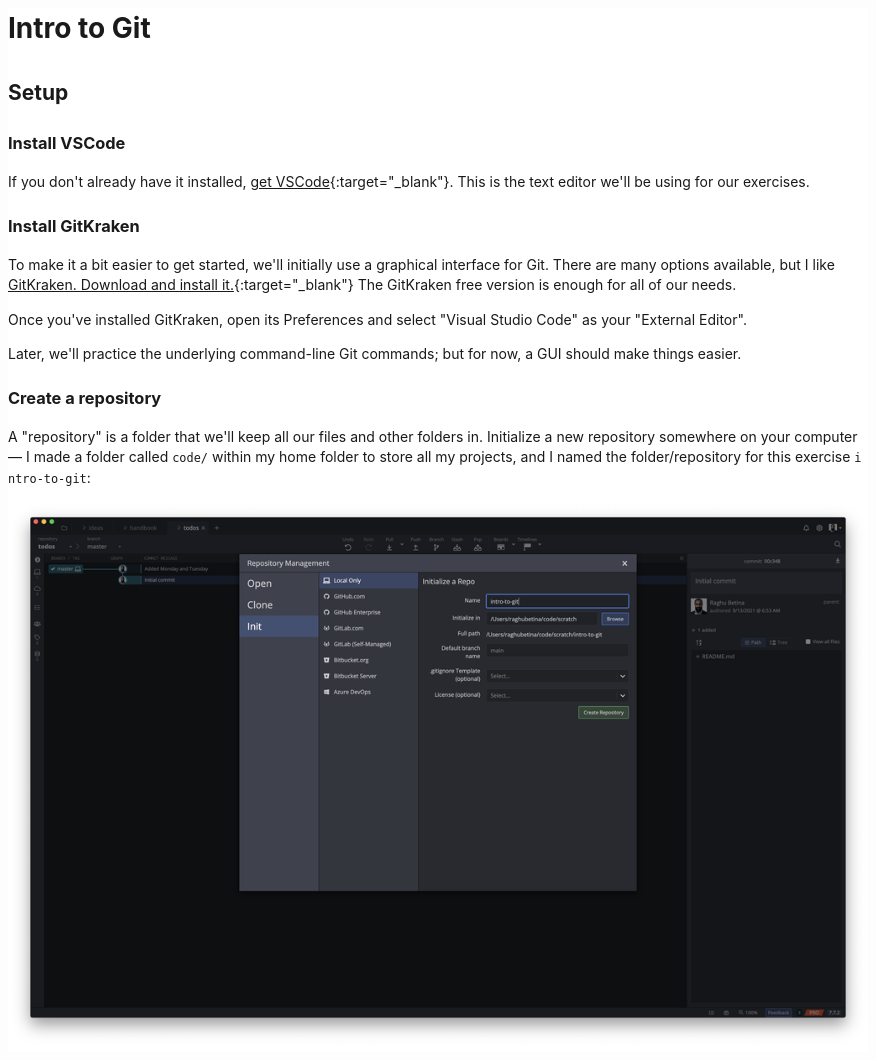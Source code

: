 # Intro to Git

## Setup

### Install VSCode

If you don't already have it installed, [get VSCode](https://code.visualstudio.com/){:target="_blank"}. This is the text editor we'll be using for our exercises.

### Install GitKraken

To make it a bit easier to get started, we'll initially use a graphical interface for Git. There are many options available, but I like [GitKraken. Download and install it.](https://www.gitkraken.com/){:target="_blank"} The GitKraken free version is enough for all of our needs.

Once you've installed GitKraken, open its Preferences and select "Visual Studio Code" as your "External Editor".

Later, we'll practice the underlying command-line Git commands; but for now, a GUI should make things easier.

### Create a repository

A "repository" is a folder that we'll keep all our files and other folders in. Initialize a new repository somewhere on your computer — I made a folder called `code/` within my home folder to store all my projects, and I named the folder/repository for this exercise `intro-to-git`:

![](/assets/wcfr-gitkraken-init.png)
